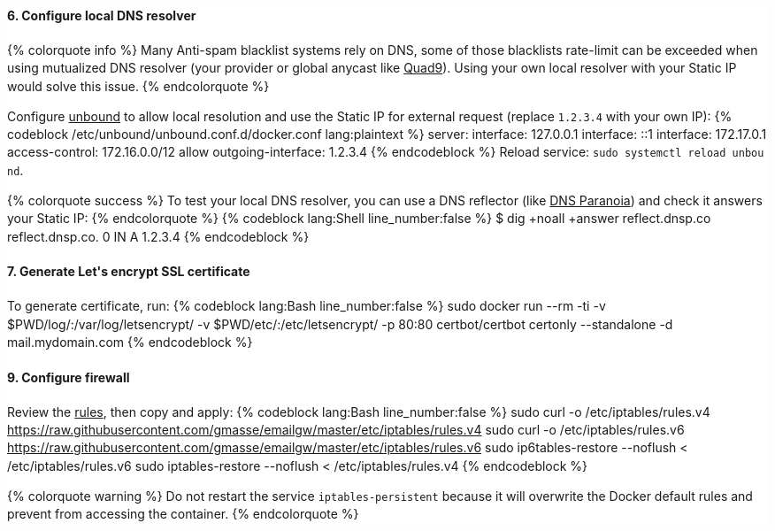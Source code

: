 
#### 6. Configure local DNS resolver

{% colorquote info %}
Many Anti-spam blacklist systems rely on DNS, some of those blacklists rate-limit can be exceeded when using mutualized DNS resolver (your provider or global anycast like [Quad9](https://www.quad9.net)). Using your own local resolver with your Static IP would solve this issue.
{% endcolorquote %}

Configure [unbound](https://nlnetlabs.nl/projects/unbound) to allow local resolution and use the Static IP for external request (replace `1.2.3.4` with your own IP):
{% codeblock /etc/unbound/unbound.conf.d/docker.conf lang:plaintext %}
server:
    interface: 127.0.0.1
    interface: ::1
    interface: 172.17.0.1
    access-control: 172.16.0.0/12 allow
    outgoing-interface: 1.2.3.4
{% endcodeblock %}
Reload service: `sudo systemctl reload unbound`.

{% colorquote success %}
To test your local DNS resolver, you can use a DNS reflector (like [DNS Paranoia](https://dnsparanoia.com/debug_dns_with_reflector.php)) and check it answers your Static IP:
{% endcolorquote %}
{% codeblock lang:Shell line_number:false %}
$ dig +noall +answer reflect.dnsp.co
reflect.dnsp.co.	0	IN	A	1.2.3.4
{% endcodeblock %}

#### 7. Generate Let's encrypt SSL certificate

To generate certificate, run:
{% codeblock lang:Bash line_number:false %}
sudo docker run --rm -ti -v $PWD/log/:/var/log/letsencrypt/ -v $PWD/etc/:/etc/letsencrypt/ -p 80:80 certbot/certbot certonly --standalone -d mail.mydomain.com
{% endcodeblock %}


#### 9. Configure firewall

Review the [rules](https://github.com/gmasse/emailgw/tree/master/etc/iptables), then copy and apply:
{% codeblock lang:Bash line_number:false %}
sudo curl -o /etc/iptables/rules.v4 https://raw.githubusercontent.com/gmasse/emailgw/master/etc/iptables/rules.v4
sudo curl -o /etc/iptables/rules.v6 https://raw.githubusercontent.com/gmasse/emailgw/master/etc/iptables/rules.v6
sudo ip6tables-restore --noflush < /etc/iptables/rules.v6
sudo iptables-restore --noflush < /etc/iptables/rules.v4
{% endcodeblock %}

{% colorquote warning %}
Do not restart the service `iptables-persistent` because it will overwrite the Docker default rules and prevent from accessing the container.
{% endcolorquote %}
